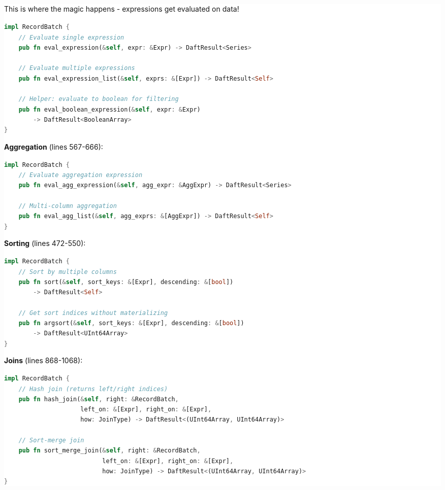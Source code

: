 This is where the magic happens - expressions get evaluated on data!

```rust
impl RecordBatch {
    // Evaluate single expression
    pub fn eval_expression(&self, expr: &Expr) -> DaftResult<Series>

    // Evaluate multiple expressions
    pub fn eval_expression_list(&self, exprs: &[Expr]) -> DaftResult<Self>

    // Helper: evaluate to boolean for filtering
    pub fn eval_boolean_expression(&self, expr: &Expr)
        -> DaftResult<BooleanArray>
}
```

**Aggregation** (lines 567-666):

```rust
impl RecordBatch {
    // Evaluate aggregation expression
    pub fn eval_agg_expression(&self, agg_expr: &AggExpr) -> DaftResult<Series>

    // Multi-column aggregation
    pub fn eval_agg_list(&self, agg_exprs: &[AggExpr]) -> DaftResult<Self>
}
```

**Sorting** (lines 472-550):

```rust
impl RecordBatch {
    // Sort by multiple columns
    pub fn sort(&self, sort_keys: &[Expr], descending: &[bool])
        -> DaftResult<Self>

    // Get sort indices without materializing
    pub fn argsort(&self, sort_keys: &[Expr], descending: &[bool])
        -> DaftResult<UInt64Array>
}
```

**Joins** (lines 868-1068):

```rust
impl RecordBatch {
    // Hash join (returns left/right indices)
    pub fn hash_join(&self, right: &RecordBatch,
                     left_on: &[Expr], right_on: &[Expr],
                     how: JoinType) -> DaftResult<(UInt64Array, UInt64Array)>

    // Sort-merge join
    pub fn sort_merge_join(&self, right: &RecordBatch,
                           left_on: &[Expr], right_on: &[Expr],
                           how: JoinType) -> DaftResult<(UInt64Array, UInt64Array)>
}
```
